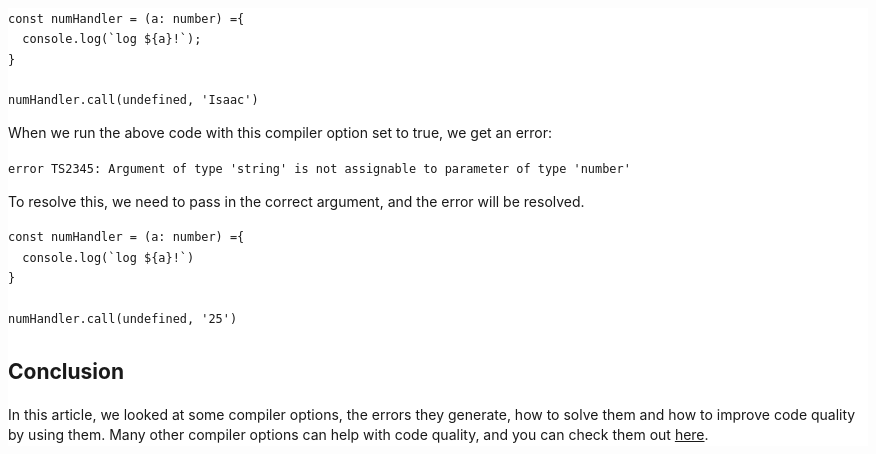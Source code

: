 ```
const numHandler = (a: number) ={
  console.log(`log ${a}!`);
}

numHandler.call(undefined, 'Isaac')
```

When we run the above code with this compiler option set to true, we get an error:

```
error TS2345: Argument of type 'string' is not assignable to parameter of type 'number'
```

To resolve this, we need to pass in the correct argument, and the error will be resolved.

```
const numHandler = (a: number) ={
  console.log(`log ${a}!`)
}
    
numHandler.call(undefined, '25')
```

## Conclusion

In this article, we looked at some compiler options, the errors they generate, how to solve them and how to improve code quality by using them. Many other compiler options can help with code quality, and you can check them out [here][6].

[1]: https://www.typescriptlang.org/
[2]: https://eslint.org/docs/rules/no-unused-vars
[3]: https://github.com/openreplay/openreplay
[4]: https://github.com/openreplay/openreplay
[5]: https://developer.mozilla.org/en-US/docs/Web/JavaScript/Guide/Functions#arrow_functions
[6]: https://www.typescriptlang.org/tsconfig
